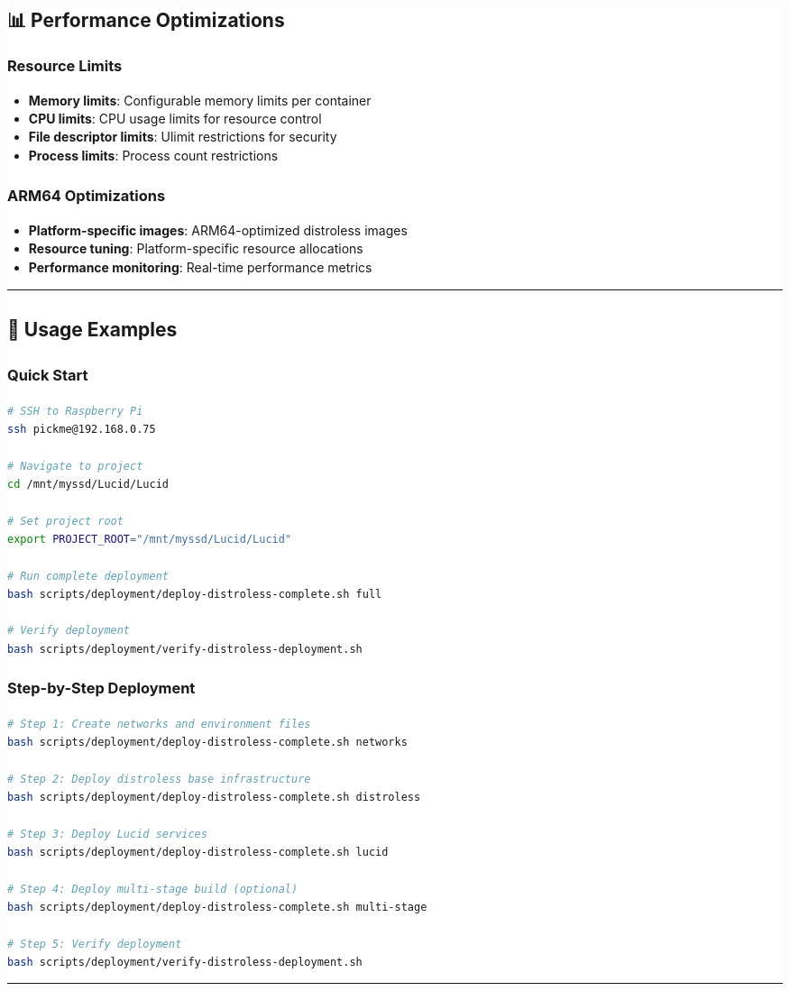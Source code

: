 
## 📊 Performance Optimizations

### Resource Limits
- **Memory limits**: Configurable memory limits per container
- **CPU limits**: CPU usage limits for resource control
- **File descriptor limits**: Ulimit restrictions for security
- **Process limits**: Process count restrictions

### ARM64 Optimizations
- **Platform-specific images**: ARM64-optimized distroless images
- **Resource tuning**: Platform-specific resource allocations
- **Performance monitoring**: Real-time performance metrics

---

## 🚀 Usage Examples

### Quick Start
```bash
# SSH to Raspberry Pi
ssh pickme@192.168.0.75

# Navigate to project
cd /mnt/myssd/Lucid/Lucid

# Set project root
export PROJECT_ROOT="/mnt/myssd/Lucid/Lucid"

# Run complete deployment
bash scripts/deployment/deploy-distroless-complete.sh full

# Verify deployment
bash scripts/deployment/verify-distroless-deployment.sh
```

### Step-by-Step Deployment
```bash
# Step 1: Create networks and environment files
bash scripts/deployment/deploy-distroless-complete.sh networks

# Step 2: Deploy distroless base infrastructure
bash scripts/deployment/deploy-distroless-complete.sh distroless

# Step 3: Deploy Lucid services
bash scripts/deployment/deploy-distroless-complete.sh lucid

# Step 4: Deploy multi-stage build (optional)
bash scripts/deployment/deploy-distroless-complete.sh multi-stage

# Step 5: Verify deployment
bash scripts/deployment/verify-distroless-deployment.sh
```

---